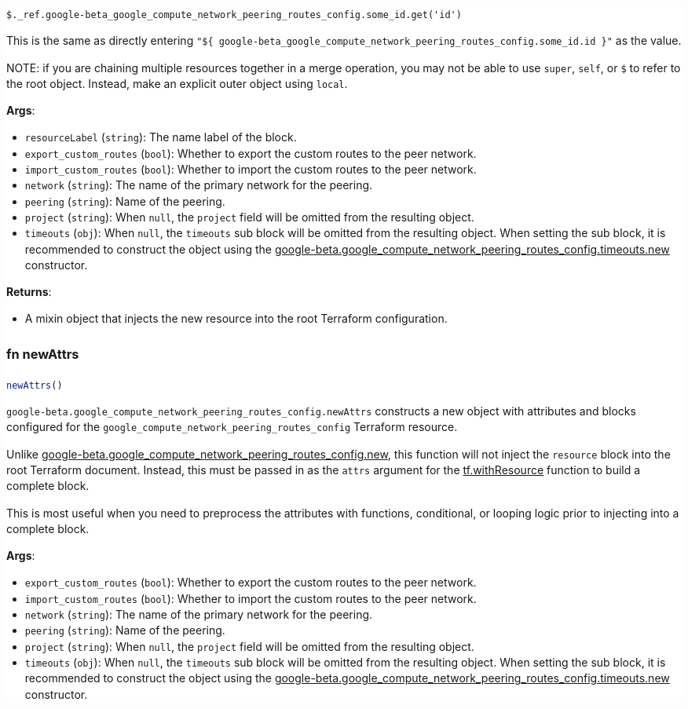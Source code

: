     $._ref.google-beta_google_compute_network_peering_routes_config.some_id.get('id')

This is the same as directly entering `"${ google-beta_google_compute_network_peering_routes_config.some_id.id }"` as the value.

NOTE: if you are chaining multiple resources together in a merge operation, you may not be able to use `super`, `self`,
or `$` to refer to the root object. Instead, make an explicit outer object using `local`.

**Args**:
  - `resourceLabel` (`string`): The name label of the block.
  - `export_custom_routes` (`bool`): Whether to export the custom routes to the peer network.
  - `import_custom_routes` (`bool`): Whether to import the custom routes to the peer network.
  - `network` (`string`): The name of the primary network for the peering.
  - `peering` (`string`): Name of the peering.
  - `project` (`string`):  When `null`, the `project` field will be omitted from the resulting object.
  - `timeouts` (`obj`):  When `null`, the `timeouts` sub block will be omitted from the resulting object. When setting the sub block, it is recommended to construct the object using the [google-beta.google_compute_network_peering_routes_config.timeouts.new](#fn-googlecomputenetworkpeeringroutesconfigtimeoutsnew) constructor.

**Returns**:
- A mixin object that injects the new resource into the root Terraform configuration.


### fn newAttrs

```ts
newAttrs()
```


`google-beta.google_compute_network_peering_routes_config.newAttrs` constructs a new object with attributes and blocks configured for the `google_compute_network_peering_routes_config`
Terraform resource.

Unlike [google-beta.google_compute_network_peering_routes_config.new](#fn-googlecomputenetworkpeeringroutesconfignew), this function will not inject the `resource`
block into the root Terraform document. Instead, this must be passed in as the `attrs` argument for the
[tf.withResource](https://github.com/tf-libsonnet/core/tree/main/docs#fn-withresource) function to build a complete block.

This is most useful when you need to preprocess the attributes with functions, conditional, or looping logic prior to
injecting into a complete block.

**Args**:
  - `export_custom_routes` (`bool`): Whether to export the custom routes to the peer network.
  - `import_custom_routes` (`bool`): Whether to import the custom routes to the peer network.
  - `network` (`string`): The name of the primary network for the peering.
  - `peering` (`string`): Name of the peering.
  - `project` (`string`):  When `null`, the `project` field will be omitted from the resulting object.
  - `timeouts` (`obj`):  When `null`, the `timeouts` sub block will be omitted from the resulting object. When setting the sub block, it is recommended to construct the object using the [google-beta.google_compute_network_peering_routes_config.timeouts.new](#fn-googlecomputenetworkpeeringroutesconfigtimeoutsnew) constructor.

